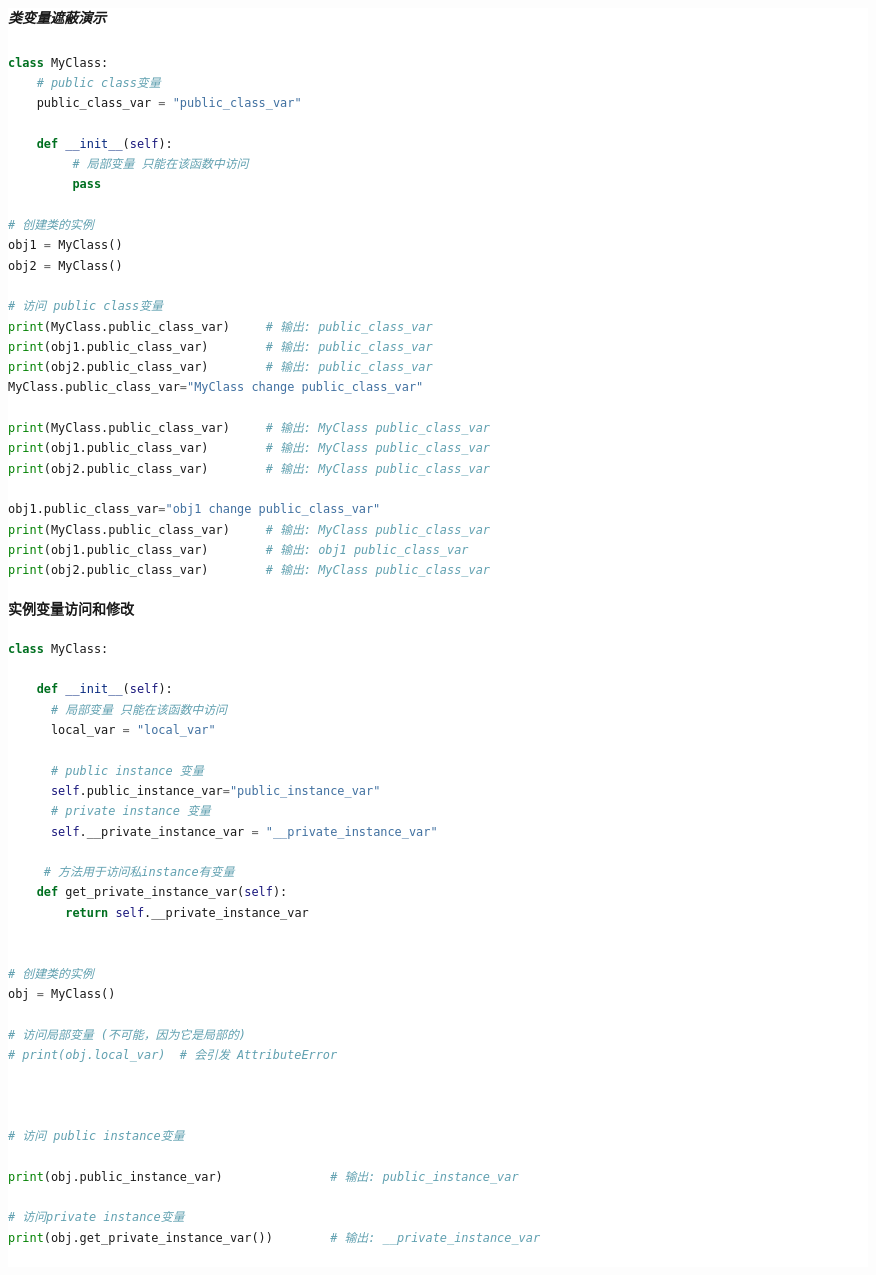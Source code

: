 ##### 类变量遮蔽演示

```python
class MyClass:
    # public class变量
    public_class_var = "public_class_var"
 
    def __init__(self):
         # 局部变量 只能在该函数中访问
         pass

# 创建类的实例
obj1 = MyClass()
obj2 = MyClass()

# 访问 public class变量
print(MyClass.public_class_var)     # 输出: public_class_var
print(obj1.public_class_var)        # 输出: public_class_var
print(obj2.public_class_var)        # 输出: public_class_var
MyClass.public_class_var="MyClass change public_class_var"

print(MyClass.public_class_var)     # 输出: MyClass public_class_var
print(obj1.public_class_var)        # 输出: MyClass public_class_var
print(obj2.public_class_var)        # 输出: MyClass public_class_var

obj1.public_class_var="obj1 change public_class_var"
print(MyClass.public_class_var)     # 输出: MyClass public_class_var
print(obj1.public_class_var)        # 输出: obj1 public_class_var
print(obj2.public_class_var)        # 输出: MyClass public_class_var
```

#### 实例变量访问和修改

```python
class MyClass:

    def __init__(self):
      # 局部变量 只能在该函数中访问
      local_var = "local_var"
 
      # public instance 变量
      self.public_instance_var="public_instance_var"
      # private instance 变量
      self.__private_instance_var = "__private_instance_var"
 
     # 方法用于访问私instance有变量
    def get_private_instance_var(self):
        return self.__private_instance_var
  

# 创建类的实例
obj = MyClass()
 
# 访问局部变量 (不可能，因为它是局部的)
# print(obj.local_var)  # 会引发 AttributeError
 


# 访问 public instance变量 

print(obj.public_instance_var)               # 输出: public_instance_var

# 访问private instance变量
print(obj.get_private_instance_var())        # 输出: __private_instance_var
 
```